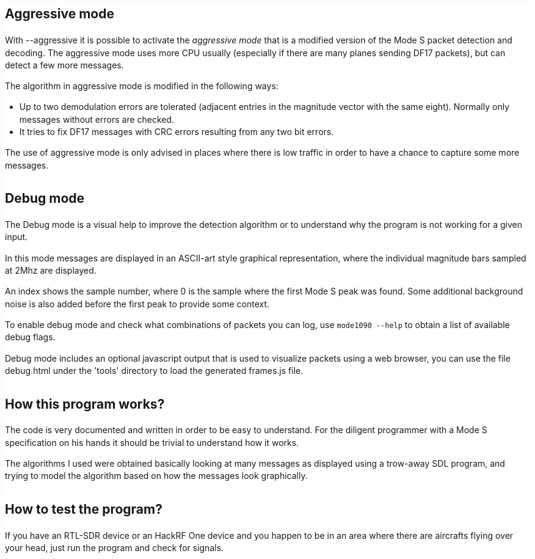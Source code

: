 Aggressive mode
---

With --aggressive it is possible to activate the *aggressive mode* that is a
modified version of the Mode S packet detection and decoding.
The aggressive mode uses more CPU usually (especially if there are many planes
sending DF17 packets), but can detect a few more messages.

The algorithm in aggressive mode is modified in the following ways:

* Up to two demodulation errors are tolerated (adjacent entries in the
  magnitude vector with the same eight). Normally only messages without
  errors are checked.
* It tries to fix DF17 messages with CRC errors resulting from any two bit
  errors.

The use of aggressive mode is only advised in places where there is
low traffic in order to have a chance to capture some more messages.

Debug mode
---

The Debug mode is a visual help to improve the detection algorithm or to
understand why the program is not working for a given input.

In this mode messages are displayed in an ASCII-art style graphical
representation, where the individual magnitude bars sampled at 2Mhz are
displayed.

An index shows the sample number, where 0 is the sample where the first
Mode S peak was found. Some additional background noise is also added
before the first peak to provide some context.

To enable debug mode and check what combinations of packets you can
log, use `mode1090 --help` to obtain a list of available debug flags.

Debug mode includes an optional javascript output that is used to visualize
packets using a web browser, you can use the file debug.html under the
'tools' directory to load the generated frames.js file.

How this program works?
---

The code is very documented and written in order to be easy to understand.
For the diligent programmer with a Mode S specification on his hands it
should be trivial to understand how it works.

The algorithms I used were obtained basically looking at many messages
as displayed using a trow-away SDL program, and trying to model the algorithm
based on how the messages look graphically.

How to test the program?
---

If you have an RTL-SDR device or an HackRF One device and you happen to be
in an area where there are aircrafts flying over your head, just run the program
and check for signals.
